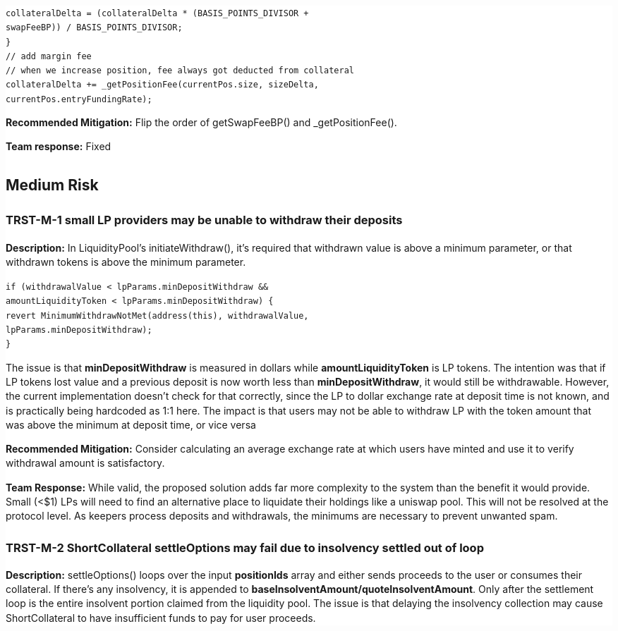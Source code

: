 ```solidity
collateralDelta = (collateralDelta * (BASIS_POINTS_DIVISOR + 
swapFeeBP)) / BASIS_POINTS_DIVISOR;
}
// add margin fee
// when we increase position, fee always got deducted from collateral
collateralDelta += _getPositionFee(currentPos.size, sizeDelta, 
currentPos.entryFundingRate);
```

**Recommended Mitigation:**
Flip the order of getSwapFeeBP() and _getPositionFee(). 

**Team response:**
Fixed


## Medium Risk
### TRST-M-1 small LP providers may be unable to withdraw their deposits
**Description:**
In LiquidityPool’s initiateWithdraw(), it’s required that withdrawn value is above a minimum 
parameter, or that withdrawn tokens is above the minimum parameter.
```solidity 
if (withdrawalValue < lpParams.minDepositWithdraw && 
amountLiquidityToken < lpParams.minDepositWithdraw) {
revert MinimumWithdrawNotMet(address(this), withdrawalValue, 
lpParams.minDepositWithdraw);
}
```
The issue is that **minDepositWithdraw** is measured in dollars while **amountLiquidityToken** is 
LP tokens. The intention was that if LP tokens lost value and a previous deposit is now worth 
less than **minDepositWithdraw**, it would still be withdrawable. However, the current 
implementation doesn’t check for that correctly, since the LP to dollar exchange rate at 
deposit time is not known, and is practically being hardcoded as 1:1 here. The impact is that 
users may not be able to withdraw LP with the token amount that was above the minimum at 
deposit time, or vice versa

**Recommended Mitigation:**
Consider calculating an average exchange rate at which users have minted and use it to verify 
withdrawal amount is satisfactory.

**Team Response:**
While valid, the proposed solution adds far more complexity to the system than the benefit it 
would provide. Small (<$1) LPs will need to find an alternative place to liquidate their holdings 
like a uniswap pool. This will not be resolved at the protocol level.
As keepers process deposits and withdrawals, the minimums are necessary to prevent 
unwanted spam.


### TRST-M-2 ShortCollateral settleOptions may fail due to insolvency settled out of loop
**Description:**
settleOptions() loops over the input **positionIds** array and either sends proceeds to the user 
or consumes their collateral. If there’s any insolvency, it is appended to 
**baseInsolventAmount/quoteInsolventAmount**. Only after the settlement loop is the entire 
insolvent portion claimed from the liquidity pool. The issue is that delaying the insolvency 
collection may cause ShortCollateral to have insufficient funds to pay for user proceeds.
